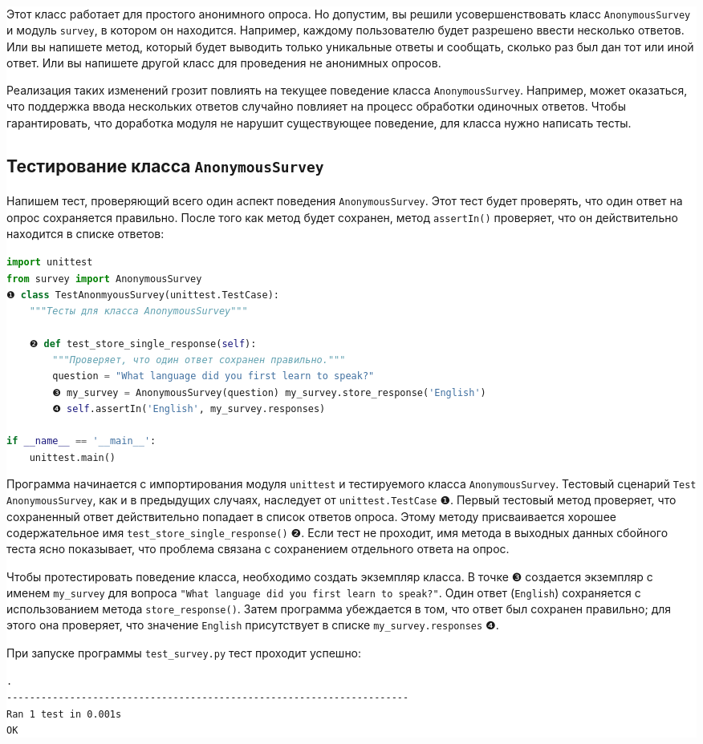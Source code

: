 Этот класс работает для простого анонимного опроса. Но допустим, вы решили усовершенствовать класс `AnonymousSurvey` и модуль `survey`, в котором он находится. Например, каждому пользователю будет разрешено ввести несколько ответов. Или вы напишете метод, который будет выводить только уникальные ответы и сообщать, сколько раз был дан тот или иной ответ. Или вы напишете другой класс для проведения не анонимных опросов.

Реализация таких изменений грозит повлиять на текущее поведение класса `AnonymousSurvey`. Например, может оказаться, что поддержка ввода нескольких ответов случайно повлияет на процесс обработки одиночных ответов. Чтобы гарантировать, что доработка модуля не нарушит существующее поведение, для класса нужно написать тесты.

## Тестирование класса `AnonymousSurvey` 

Напишем тест, проверяющий всего один аспект поведения `AnonymousSurvey`. Этот тест будет проверять, что один ответ на опрос сохраняется правильно. После того как метод будет сохранен, метод `assertIn()` проверяет, что он действительно находится в списке ответов:

```python
import unittest 
from survey import AnonymousSurvey 
❶ class TestAnonmyousSurvey(unittest.TestCase): 
	"""Тесты для класса AnonymousSurvey""" 
	
	❷ def test_store_single_response(self): 
		"""Проверяет, что один ответ сохранен правильно.""" 
		question = "What language did you first learn to speak?" 
		❸ my_survey = AnonymousSurvey(question) my_survey.store_response('English') 
		❹ self.assertIn('English', my_survey.responses) 

if __name__ == '__main__': 
	unittest.main()
```

Программа начинается с импортирования модуля `unittest` и тестируемого класса `AnonymousSurvey`. Тестовый сценарий `TestAnonymousSurvey`, как и в предыдущих случаях, наследует от `unittest.TestCase` ❶. Первый тестовый метод проверяет, что сохраненный ответ действительно попадает в список ответов опроса. Этому методу присваивается хорошее содержательное имя `test_store_single_response()` ❷. Если тест не проходит, имя метода в выходных данных сбойного теста ясно показывает, что проблема связана с сохранением отдельного ответа на опрос.

Чтобы протестировать поведение класса, необходимо создать экземпляр класса. В точке ❸ создается экземпляр с именем `my_survey` для вопроса `"What language did you first learn to speak?"`. Один ответ (`English`) сохраняется с использованием метода `store_response()`. Затем программа убеждается в том, что ответ был сохранен правильно; для этого она проверяет, что значение `English` присутствует в списке `my_survey.responses` ❹.

При запуске программы `test_survey.py` тест проходит успешно:

```less
. 
---------------------------------------------------------------------- 
Ran 1 test in 0.001s 
OK
```
